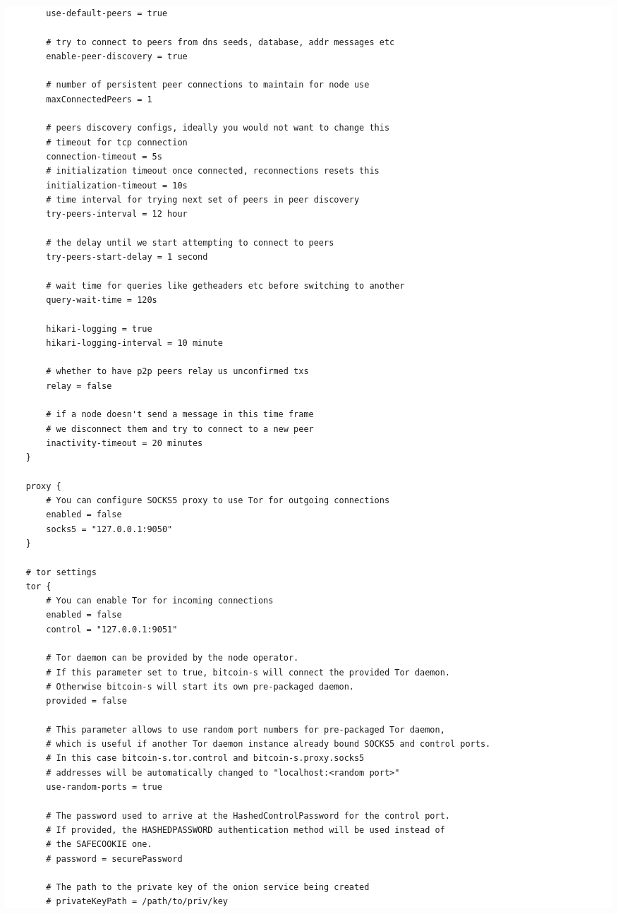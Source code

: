 ```$xslt
        use-default-peers = true
        
        # try to connect to peers from dns seeds, database, addr messages etc
        enable-peer-discovery = true
        
        # number of persistent peer connections to maintain for node use
        maxConnectedPeers = 1
        
        # peers discovery configs, ideally you would not want to change this
        # timeout for tcp connection
        connection-timeout = 5s
        # initialization timeout once connected, reconnections resets this
        initialization-timeout = 10s
        # time interval for trying next set of peers in peer discovery
        try-peers-interval = 12 hour
        
        # the delay until we start attempting to connect to peers
        try-peers-start-delay = 1 second
        
        # wait time for queries like getheaders etc before switching to another
        query-wait-time = 120s
        
        hikari-logging = true
        hikari-logging-interval = 10 minute
        
        # whether to have p2p peers relay us unconfirmed txs
        relay = false
        
        # if a node doesn't send a message in this time frame 
        # we disconnect them and try to connect to a new peer
        inactivity-timeout = 20 minutes
    }

    proxy {
        # You can configure SOCKS5 proxy to use Tor for outgoing connections
        enabled = false
        socks5 = "127.0.0.1:9050"
    }

    # tor settings
    tor {
        # You can enable Tor for incoming connections
        enabled = false
        control = "127.0.0.1:9051"
        
        # Tor daemon can be provided by the node operator.
        # If this parameter set to true, bitcoin-s will connect the provided Tor daemon.
        # Otherwise bitcoin-s will start its own pre-packaged daemon.
        provided = false

        # This parameter allows to use random port numbers for pre-packaged Tor daemon,
        # which is useful if another Tor daemon instance already bound SOCKS5 and control ports.
        # In this case bitcoin-s.tor.control and bitcoin-s.proxy.socks5
        # addresses will be automatically changed to "localhost:<random port>"
        use-random-ports = true

        # The password used to arrive at the HashedControlPassword for the control port.
        # If provided, the HASHEDPASSWORD authentication method will be used instead of
        # the SAFECOOKIE one.
        # password = securePassword

        # The path to the private key of the onion service being created
        # privateKeyPath = /path/to/priv/key
```
